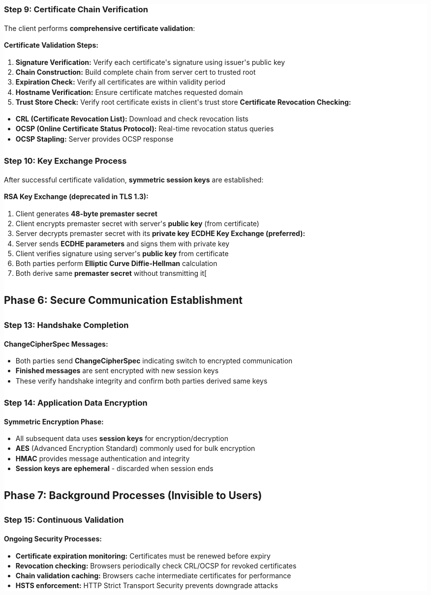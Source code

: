 ### Step 9: Certificate Chain Verification
The client performs **comprehensive certificate validation**:

**Certificate Validation Steps:**
1. **Signature Verification:** Verify each certificate's signature using issuer's public key
2. **Chain Construction:** Build complete chain from server cert to trusted root
3. **Expiration Check:** Verify all certificates are within validity period
4. **Hostname Verification:** Ensure certificate matches requested domain
5. **Trust Store Check:** Verify root certificate exists in client's trust store
**Certificate Revocation Checking:**
- **CRL (Certificate Revocation List):** Download and check revocation lists
- **OCSP (Online Certificate Status Protocol):** Real-time revocation status queries
- **OCSP Stapling:** Server provides OCSP response

### Step 10: Key Exchange Process
After successful certificate validation, **symmetric session keys** are established:

**RSA Key Exchange (deprecated in TLS 1.3):**
1. Client generates **48-byte premaster secret**
2. Client encrypts premaster secret with server's **public key** (from certificate)
3. Server decrypts premaster secret with its **private key**
**ECDHE Key Exchange (preferred):**
1. Server sends **ECDHE parameters** and signs them with private key
2. Client verifies signature using server's **public key** from certificate
3. Both parties perform **Elliptic Curve Diffie-Hellman** calculation
4. Both derive same **premaster secret** without transmitting it[



## Phase 6: Secure Communication Establishment

### Step 13: Handshake Completion
**ChangeCipherSpec Messages:**
- Both parties send **ChangeCipherSpec** indicating switch to encrypted communication
- **Finished messages** are sent encrypted with new session keys
- These verify handshake integrity and confirm both parties derived same keys

### Step 14: Application Data Encryption
**Symmetric Encryption Phase:**
- All subsequent data uses **session keys** for encryption/decryption
- **AES** (Advanced Encryption Standard) commonly used for bulk encryption
- **HMAC** provides message authentication and integrity
- **Session keys are ephemeral** - discarded when session ends

## Phase 7: Background Processes (Invisible to Users)

### Step 15: Continuous Validation
**Ongoing Security Processes:**
- **Certificate expiration monitoring:** Certificates must be renewed before expiry
- **Revocation checking:** Browsers periodically check CRL/OCSP for revoked certificates
- **Chain validation caching:** Browsers cache intermediate certificates for performance
- **HSTS enforcement:** HTTP Strict Transport Security prevents downgrade attacks
